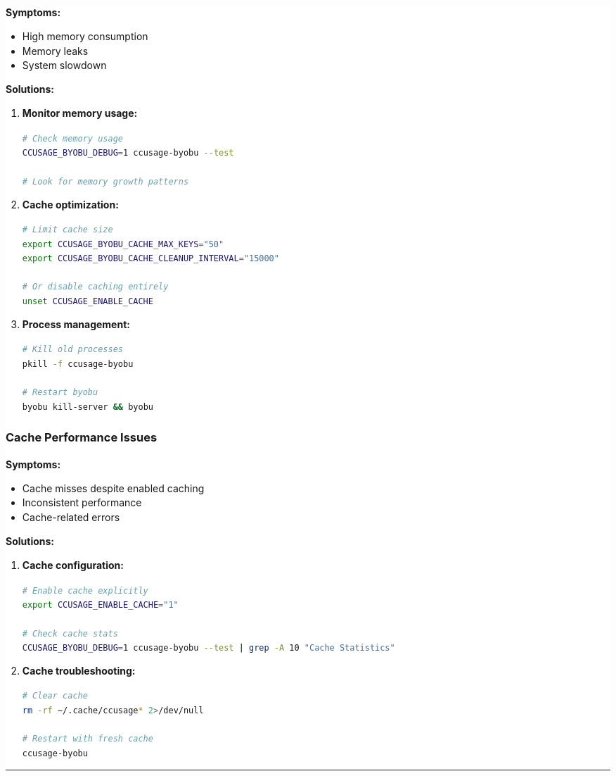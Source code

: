 **Symptoms:**
- High memory consumption
- Memory leaks
- System slowdown

**Solutions:**

1. **Monitor memory usage:**
   ```bash
   # Check memory usage
   CCUSAGE_BYOBU_DEBUG=1 ccusage-byobu --test
   
   # Look for memory growth patterns
   ```

2. **Cache optimization:**
   ```bash
   # Limit cache size
   export CCUSAGE_BYOBU_CACHE_MAX_KEYS="50"
   export CCUSAGE_BYOBU_CACHE_CLEANUP_INTERVAL="15000"
   
   # Or disable caching entirely
   unset CCUSAGE_ENABLE_CACHE
   ```

3. **Process management:**
   ```bash
   # Kill old processes
   pkill -f ccusage-byobu
   
   # Restart byobu
   byobu kill-server && byobu
   ```

### Cache Performance Issues

**Symptoms:**
- Cache misses despite enabled caching
- Inconsistent performance
- Cache-related errors

**Solutions:**

1. **Cache configuration:**
   ```bash
   # Enable cache explicitly
   export CCUSAGE_ENABLE_CACHE="1"
   
   # Check cache stats
   CCUSAGE_BYOBU_DEBUG=1 ccusage-byobu --test | grep -A 10 "Cache Statistics"
   ```

2. **Cache troubleshooting:**
   ```bash
   # Clear cache
   rm -rf ~/.cache/ccusage* 2>/dev/null
   
   # Restart with fresh cache
   ccusage-byobu
   ```

---